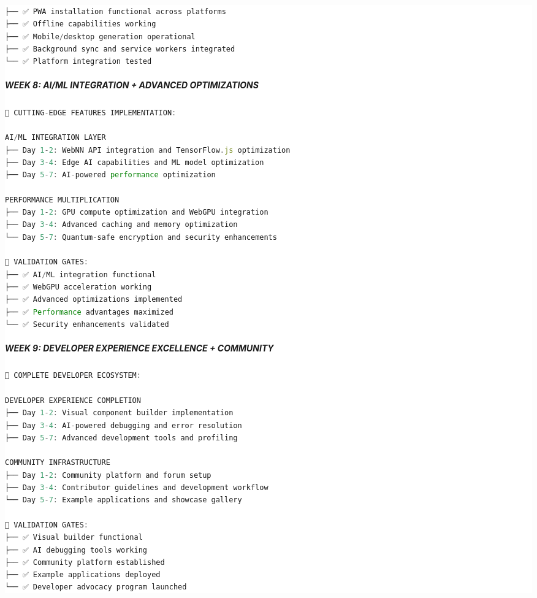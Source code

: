 ```typescript
├── ✅ PWA installation functional across platforms
├── ✅ Offline capabilities working
├── ✅ Mobile/desktop generation operational
├── ✅ Background sync and service workers integrated
└── ✅ Platform integration tested
```

##### **WEEK 8: AI/ML INTEGRATION + ADVANCED OPTIMIZATIONS**
```typescript
🎯 CUTTING-EDGE FEATURES IMPLEMENTATION:

AI/ML INTEGRATION LAYER
├── Day 1-2: WebNN API integration and TensorFlow.js optimization
├── Day 3-4: Edge AI capabilities and ML model optimization
├── Day 5-7: AI-powered performance optimization

PERFORMANCE MULTIPLICATION
├── Day 1-2: GPU compute optimization and WebGPU integration
├── Day 3-4: Advanced caching and memory optimization
└── Day 5-7: Quantum-safe encryption and security enhancements

🚪 VALIDATION GATES:
├── ✅ AI/ML integration functional
├── ✅ WebGPU acceleration working
├── ✅ Advanced optimizations implemented
├── ✅ Performance advantages maximized
└── ✅ Security enhancements validated
```

##### **WEEK 9: DEVELOPER EXPERIENCE EXCELLENCE + COMMUNITY**
```typescript
🎯 COMPLETE DEVELOPER ECOSYSTEM:

DEVELOPER EXPERIENCE COMPLETION
├── Day 1-2: Visual component builder implementation
├── Day 3-4: AI-powered debugging and error resolution
├── Day 5-7: Advanced development tools and profiling

COMMUNITY INFRASTRUCTURE
├── Day 1-2: Community platform and forum setup
├── Day 3-4: Contributor guidelines and development workflow
└── Day 5-7: Example applications and showcase gallery

🚪 VALIDATION GATES:
├── ✅ Visual builder functional
├── ✅ AI debugging tools working
├── ✅ Community platform established
├── ✅ Example applications deployed
└── ✅ Developer advocacy program launched
```
